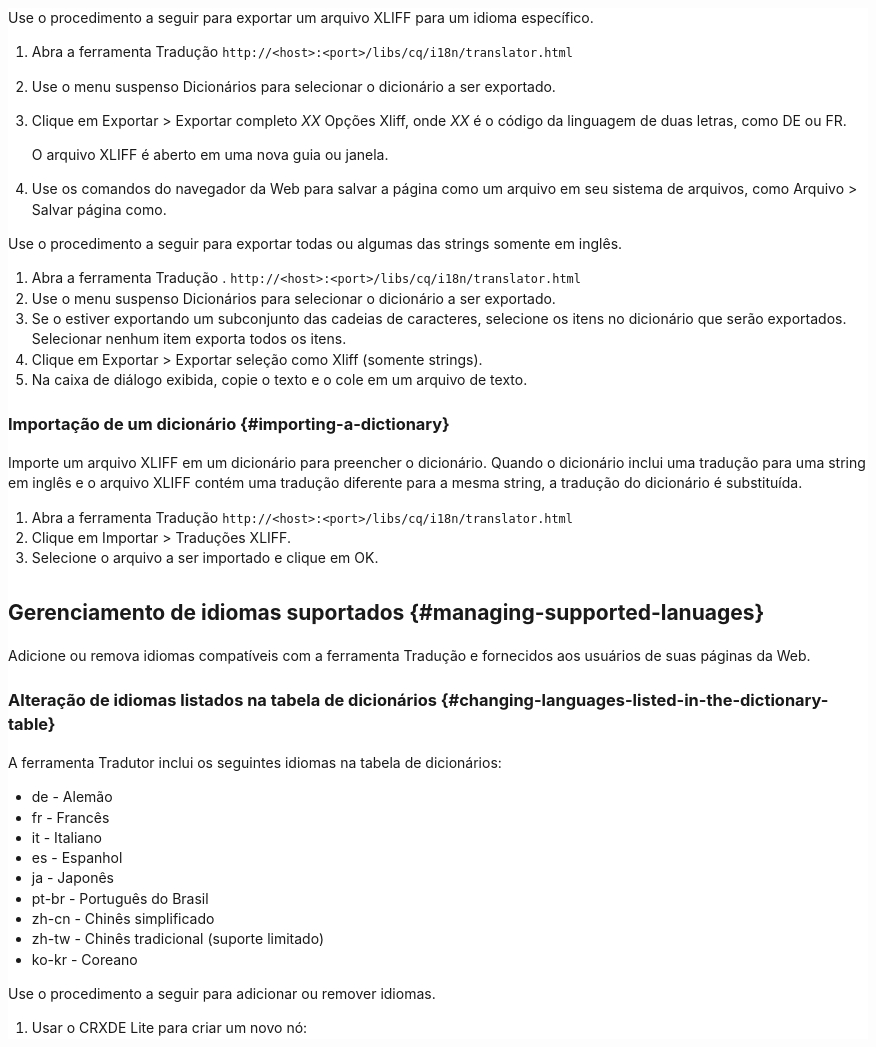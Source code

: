 Use o procedimento a seguir para exportar um arquivo XLIFF para um idioma específico.

1. Abra a ferramenta Tradução `http://<host>:<port>/libs/cq/i18n/translator.html`
1. Use o menu suspenso Dicionários para selecionar o dicionário a ser exportado.
1. Clique em Exportar > Exportar completo *XX* Opções Xliff, onde *XX* é o código da linguagem de duas letras, como DE ou FR.

   O arquivo XLIFF é aberto em uma nova guia ou janela.

1. Use os comandos do navegador da Web para salvar a página como um arquivo em seu sistema de arquivos, como Arquivo > Salvar página como.

Use o procedimento a seguir para exportar todas ou algumas das strings somente em inglês.

1. Abra a ferramenta Tradução . `http://<host>:<port>/libs/cq/i18n/translator.html`
1. Use o menu suspenso Dicionários para selecionar o dicionário a ser exportado.
1. Se o estiver exportando um subconjunto das cadeias de caracteres, selecione os itens no dicionário que serão exportados. Selecionar nenhum item exporta todos os itens.
1. Clique em Exportar > Exportar seleção como Xliff (somente strings).
1. Na caixa de diálogo exibida, copie o texto e o cole em um arquivo de texto.

### Importação de um dicionário {#importing-a-dictionary}

Importe um arquivo XLIFF em um dicionário para preencher o dicionário. Quando o dicionário inclui uma tradução para uma string em inglês e o arquivo XLIFF contém uma tradução diferente para a mesma string, a tradução do dicionário é substituída.

1. Abra a ferramenta Tradução `http://<host>:<port>/libs/cq/i18n/translator.html`
1. Clique em Importar > Traduções XLIFF.
1. Selecione o arquivo a ser importado e clique em OK.

## Gerenciamento de idiomas suportados {#managing-supported-lanuages}

Adicione ou remova idiomas compatíveis com a ferramenta Tradução e fornecidos aos usuários de suas páginas da Web.

### Alteração de idiomas listados na tabela de dicionários {#changing-languages-listed-in-the-dictionary-table}

A ferramenta Tradutor inclui os seguintes idiomas na tabela de dicionários:

* de - Alemão
* fr - Francês
* it - Italiano
* es - Espanhol
* ja - Japonês
* pt-br - Português do Brasil
* zh-cn - Chinês simplificado
* zh-tw - Chinês tradicional (suporte limitado)
* ko-kr - Coreano

Use o procedimento a seguir para adicionar ou remover idiomas.

1. Usar o CRXDE Lite para criar um novo nó:
